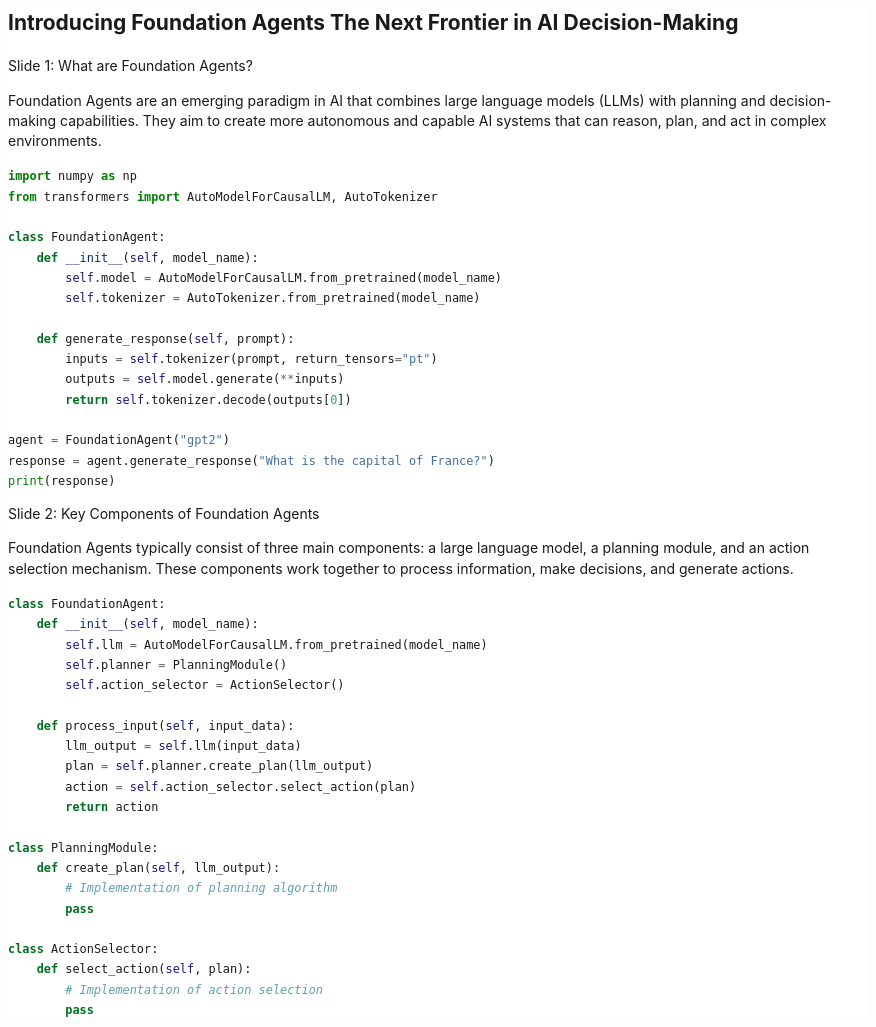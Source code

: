 ## Introducing Foundation Agents The Next Frontier in AI Decision-Making
Slide 1: What are Foundation Agents?

Foundation Agents are an emerging paradigm in AI that combines large language models (LLMs) with planning and decision-making capabilities. They aim to create more autonomous and capable AI systems that can reason, plan, and act in complex environments.

```python
import numpy as np
from transformers import AutoModelForCausalLM, AutoTokenizer

class FoundationAgent:
    def __init__(self, model_name):
        self.model = AutoModelForCausalLM.from_pretrained(model_name)
        self.tokenizer = AutoTokenizer.from_pretrained(model_name)
    
    def generate_response(self, prompt):
        inputs = self.tokenizer(prompt, return_tensors="pt")
        outputs = self.model.generate(**inputs)
        return self.tokenizer.decode(outputs[0])

agent = FoundationAgent("gpt2")
response = agent.generate_response("What is the capital of France?")
print(response)
```

Slide 2: Key Components of Foundation Agents

Foundation Agents typically consist of three main components: a large language model, a planning module, and an action selection mechanism. These components work together to process information, make decisions, and generate actions.

```python
class FoundationAgent:
    def __init__(self, model_name):
        self.llm = AutoModelForCausalLM.from_pretrained(model_name)
        self.planner = PlanningModule()
        self.action_selector = ActionSelector()
    
    def process_input(self, input_data):
        llm_output = self.llm(input_data)
        plan = self.planner.create_plan(llm_output)
        action = self.action_selector.select_action(plan)
        return action

class PlanningModule:
    def create_plan(self, llm_output):
        # Implementation of planning algorithm
        pass

class ActionSelector:
    def select_action(self, plan):
        # Implementation of action selection
        pass
```
